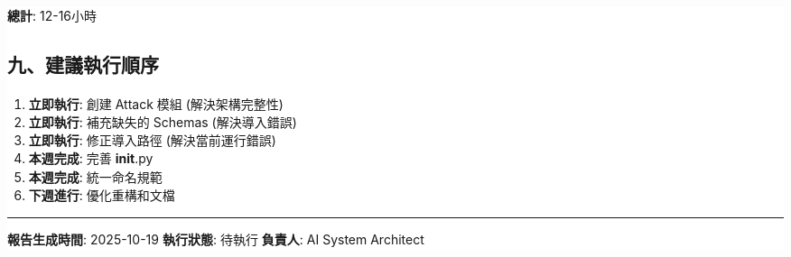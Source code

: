 **總計**: 12-16小時

## 九、建議執行順序

1. **立即執行**: 創建 Attack 模組 (解決架構完整性)
2. **立即執行**: 補充缺失的 Schemas (解決導入錯誤)
3. **立即執行**: 修正導入路徑 (解決當前運行錯誤)
4. **本週完成**: 完善 __init__.py
5. **本週完成**: 統一命名規範
6. **下週進行**: 優化重構和文檔

---

**報告生成時間**: 2025-10-19
**執行狀態**: 待執行
**負責人**: AI System Architect
